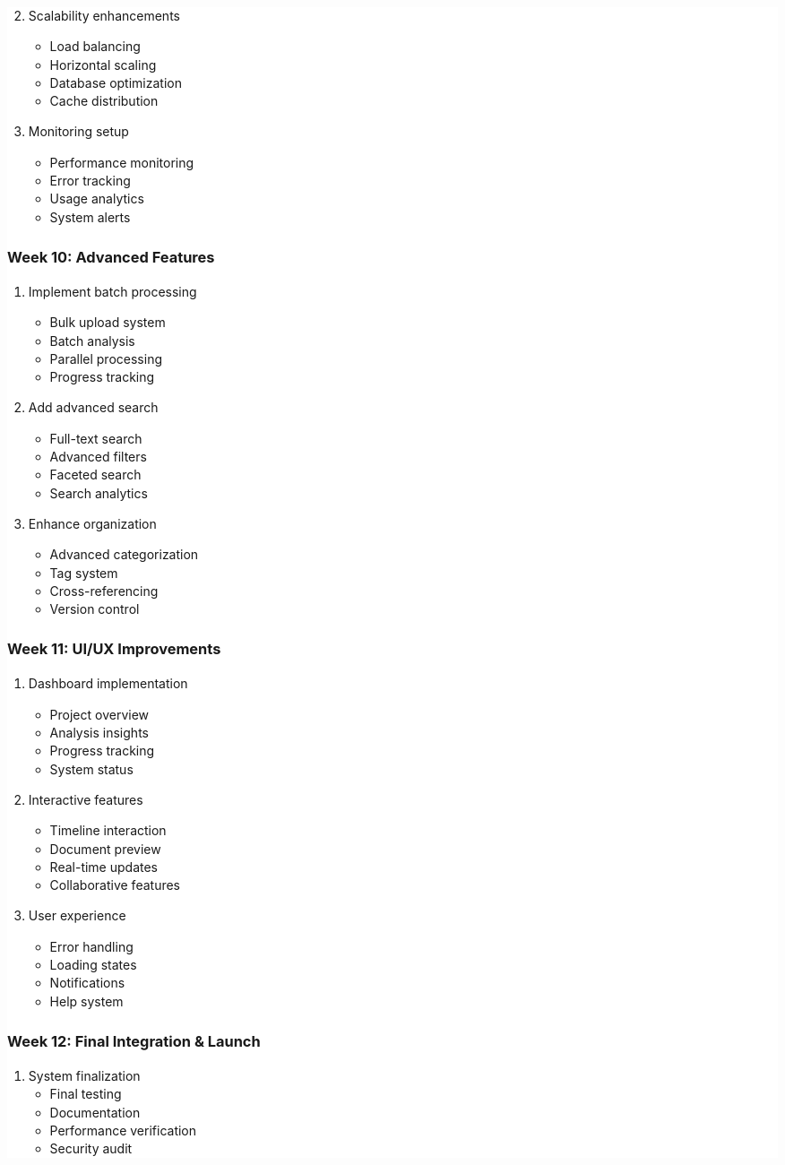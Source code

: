 2. Scalability enhancements
   - Load balancing
   - Horizontal scaling
   - Database optimization
   - Cache distribution

3. Monitoring setup
   - Performance monitoring
   - Error tracking
   - Usage analytics
   - System alerts

### Week 10: Advanced Features
1. Implement batch processing
   - Bulk upload system
   - Batch analysis
   - Parallel processing
   - Progress tracking

2. Add advanced search
   - Full-text search
   - Advanced filters
   - Faceted search
   - Search analytics

3. Enhance organization
   - Advanced categorization
   - Tag system
   - Cross-referencing
   - Version control

### Week 11: UI/UX Improvements
1. Dashboard implementation
   - Project overview
   - Analysis insights
   - Progress tracking
   - System status

2. Interactive features
   - Timeline interaction
   - Document preview
   - Real-time updates
   - Collaborative features

3. User experience
   - Error handling
   - Loading states
   - Notifications
   - Help system

### Week 12: Final Integration & Launch
1. System finalization
   - Final testing
   - Documentation
   - Performance verification
   - Security audit
